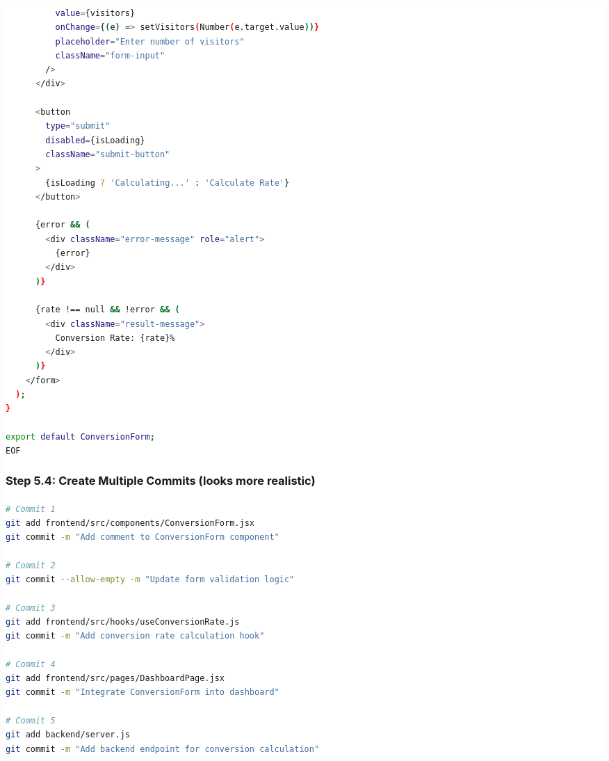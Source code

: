 ```bash
          value={visitors}
          onChange={(e) => setVisitors(Number(e.target.value))}
          placeholder="Enter number of visitors"
          className="form-input"
        />
      </div>

      <button
        type="submit"
        disabled={isLoading}
        className="submit-button"
      >
        {isLoading ? 'Calculating...' : 'Calculate Rate'}
      </button>

      {error && (
        <div className="error-message" role="alert">
          {error}
        </div>
      )}

      {rate !== null && !error && (
        <div className="result-message">
          Conversion Rate: {rate}%
        </div>
      )}
    </form>
  );
}

export default ConversionForm;
EOF
```

### Step 5.4: Create Multiple Commits (looks more realistic)

```bash
# Commit 1
git add frontend/src/components/ConversionForm.jsx
git commit -m "Add comment to ConversionForm component"

# Commit 2
git commit --allow-empty -m "Update form validation logic"

# Commit 3
git add frontend/src/hooks/useConversionRate.js
git commit -m "Add conversion rate calculation hook"

# Commit 4
git add frontend/src/pages/DashboardPage.jsx
git commit -m "Integrate ConversionForm into dashboard"

# Commit 5
git add backend/server.js
git commit -m "Add backend endpoint for conversion calculation"
```
